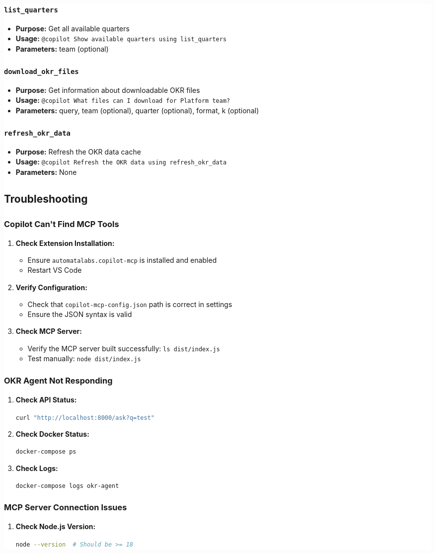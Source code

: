 ### `list_quarters`
- **Purpose:** Get all available quarters
- **Usage:** `@copilot Show available quarters using list_quarters`
- **Parameters:** team (optional)

### `download_okr_files`
- **Purpose:** Get information about downloadable OKR files
- **Usage:** `@copilot What files can I download for Platform team?`
- **Parameters:** query, team (optional), quarter (optional), format, k (optional)

### `refresh_okr_data`
- **Purpose:** Refresh the OKR data cache
- **Usage:** `@copilot Refresh the OKR data using refresh_okr_data`
- **Parameters:** None

## Troubleshooting

### Copilot Can't Find MCP Tools

1. **Check Extension Installation:**
   - Ensure `automatalabs.copilot-mcp` is installed and enabled
   - Restart VS Code

2. **Verify Configuration:**
   - Check that `copilot-mcp-config.json` path is correct in settings
   - Ensure the JSON syntax is valid

3. **Check MCP Server:**
   - Verify the MCP server built successfully: `ls dist/index.js`
   - Test manually: `node dist/index.js`

### OKR Agent Not Responding

1. **Check API Status:**
   ```bash
   curl "http://localhost:8000/ask?q=test"
   ```

2. **Check Docker Status:**
   ```bash
   docker-compose ps
   ```

3. **Check Logs:**
   ```bash
   docker-compose logs okr-agent
   ```

### MCP Server Connection Issues

1. **Check Node.js Version:**
   ```bash
   node --version  # Should be >= 18
   ```
